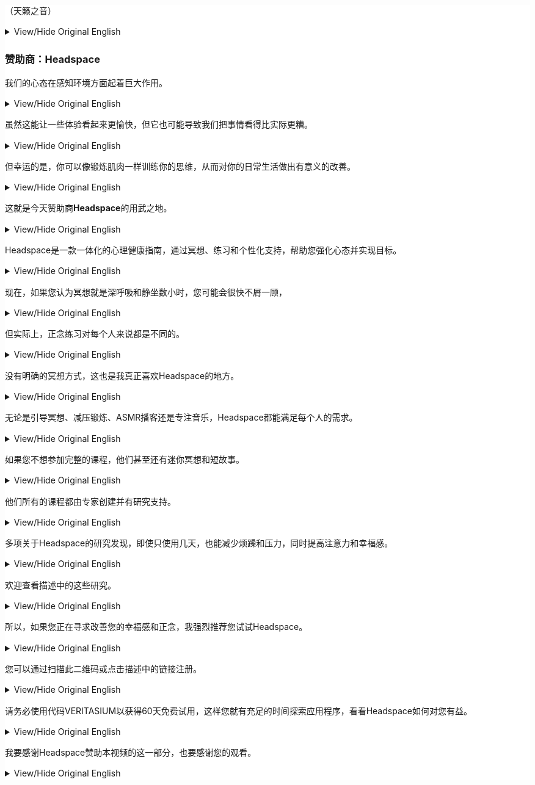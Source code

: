 （天籁之音）
<details><summary>View/Hide Original English</summary></details>

### 赞助商：Headspace

我们的心态在感知环境方面起着巨大作用。
<details><summary>View/Hide Original English</summary></details>

虽然这能让一些体验看起来更愉快，但它也可能导致我们把事情看得比实际更糟。
<details><summary>View/Hide Original English</summary></details>

但幸运的是，你可以像锻炼肌肉一样训练你的思维，从而对你的日常生活做出有意义的改善。
<details><summary>View/Hide Original English</summary></details>

这就是今天赞助商**Headspace**的用武之地。
<details><summary>View/Hide Original English</summary></details>

Headspace是一款一体化的心理健康指南，通过冥想、练习和个性化支持，帮助您强化心态并实现目标。
<details><summary>View/Hide Original English</summary></details>

现在，如果您认为冥想就是深呼吸和静坐数小时，您可能会很快不屑一顾，
<details><summary>View/Hide Original English</summary></details>

但实际上，正念练习对每个人来说都是不同的。
<details><summary>View/Hide Original English</summary></details>

没有明确的冥想方式，这也是我真正喜欢Headspace的地方。
<details><summary>View/Hide Original English</summary></details>

无论是引导冥想、减压锻炼、ASMR播客还是专注音乐，Headspace都能满足每个人的需求。
<details><summary>View/Hide Original English</summary></details>

如果您不想参加完整的课程，他们甚至还有迷你冥想和短故事。
<details><summary>View/Hide Original English</summary></details>

他们所有的课程都由专家创建并有研究支持。
<details><summary>View/Hide Original English</summary></details>

多项关于Headspace的研究发现，即使只使用几天，也能减少烦躁和压力，同时提高注意力和幸福感。
<details><summary>View/Hide Original English</summary></details>

欢迎查看描述中的这些研究。
<details><summary>View/Hide Original English</summary></details>

所以，如果您正在寻求改善您的幸福感和正念，我强烈推荐您试试Headspace。
<details><summary>View/Hide Original English</summary></details>

您可以通过扫描此二维码或点击描述中的链接注册。
<details><summary>View/Hide Original English</summary></details>

请务必使用代码VERITASIUM以获得60天免费试用，这样您就有充足的时间探索应用程序，看看Headspace如何对您有益。
<details><summary>View/Hide Original English</summary></details>

我要感谢Headspace赞助本视频的这一部分，也要感谢您的观看。
<details><summary>View/Hide Original English</summary></details>